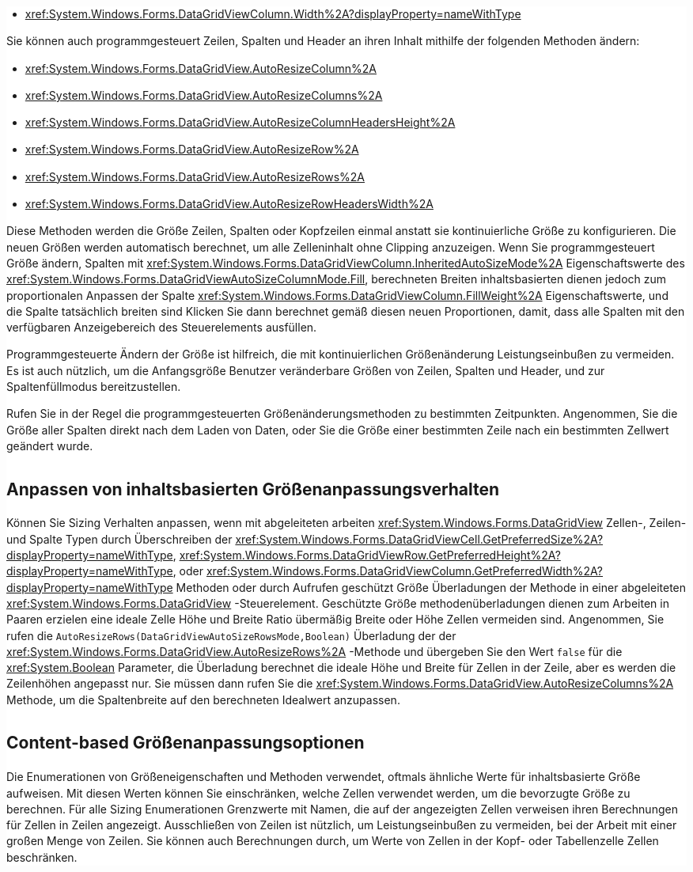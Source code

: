 -   <xref:System.Windows.Forms.DataGridViewColumn.Width%2A?displayProperty=nameWithType>  
  
 Sie können auch programmgesteuert Zeilen, Spalten und Header an ihren Inhalt mithilfe der folgenden Methoden ändern:  
  
-   <xref:System.Windows.Forms.DataGridView.AutoResizeColumn%2A>  
  
-   <xref:System.Windows.Forms.DataGridView.AutoResizeColumns%2A>  
  
-   <xref:System.Windows.Forms.DataGridView.AutoResizeColumnHeadersHeight%2A>  
  
-   <xref:System.Windows.Forms.DataGridView.AutoResizeRow%2A>  
  
-   <xref:System.Windows.Forms.DataGridView.AutoResizeRows%2A>  
  
-   <xref:System.Windows.Forms.DataGridView.AutoResizeRowHeadersWidth%2A>  
  
 Diese Methoden werden die Größe Zeilen, Spalten oder Kopfzeilen einmal anstatt sie kontinuierliche Größe zu konfigurieren. Die neuen Größen werden automatisch berechnet, um alle Zelleninhalt ohne Clipping anzuzeigen. Wenn Sie programmgesteuert Größe ändern, Spalten mit <xref:System.Windows.Forms.DataGridViewColumn.InheritedAutoSizeMode%2A> Eigenschaftswerte des <xref:System.Windows.Forms.DataGridViewAutoSizeColumnMode.Fill>, berechneten Breiten inhaltsbasierten dienen jedoch zum proportionalen Anpassen der Spalte <xref:System.Windows.Forms.DataGridViewColumn.FillWeight%2A> Eigenschaftswerte, und die Spalte tatsächlich breiten sind Klicken Sie dann berechnet gemäß diesen neuen Proportionen, damit, dass alle Spalten mit den verfügbaren Anzeigebereich des Steuerelements ausfüllen.  
  
 Programmgesteuerte Ändern der Größe ist hilfreich, die mit kontinuierlichen Größenänderung Leistungseinbußen zu vermeiden. Es ist auch nützlich, um die Anfangsgröße Benutzer veränderbare Größen von Zeilen, Spalten und Header, und zur Spaltenfüllmodus bereitzustellen.  
  
 Rufen Sie in der Regel die programmgesteuerten Größenänderungsmethoden zu bestimmten Zeitpunkten. Angenommen, Sie die Größe aller Spalten direkt nach dem Laden von Daten, oder Sie die Größe einer bestimmten Zeile nach ein bestimmten Zellwert geändert wurde.  
  
## <a name="customizing-content-based-sizing-behavior"></a>Anpassen von inhaltsbasierten Größenanpassungsverhalten  
 Können Sie Sizing Verhalten anpassen, wenn mit abgeleiteten arbeiten <xref:System.Windows.Forms.DataGridView> Zellen-, Zeilen- und Spalte Typen durch Überschreiben der <xref:System.Windows.Forms.DataGridViewCell.GetPreferredSize%2A?displayProperty=nameWithType>, <xref:System.Windows.Forms.DataGridViewRow.GetPreferredHeight%2A?displayProperty=nameWithType>, oder <xref:System.Windows.Forms.DataGridViewColumn.GetPreferredWidth%2A?displayProperty=nameWithType> Methoden oder durch Aufrufen geschützt Größe Überladungen der Methode in einer abgeleiteten <xref:System.Windows.Forms.DataGridView> -Steuerelement. Geschützte Größe methodenüberladungen dienen zum Arbeiten in Paaren erzielen eine ideale Zelle Höhe und Breite Ratio übermäßig Breite oder Höhe Zellen vermeiden sind. Angenommen, Sie rufen die `AutoResizeRows(DataGridViewAutoSizeRowsMode,Boolean)` Überladung der der <xref:System.Windows.Forms.DataGridView.AutoResizeRows%2A> -Methode und übergeben Sie den Wert `false` für die <xref:System.Boolean> Parameter, die Überladung berechnet die ideale Höhe und Breite für Zellen in der Zeile, aber es werden die Zeilenhöhen angepasst nur. Sie müssen dann rufen Sie die <xref:System.Windows.Forms.DataGridView.AutoResizeColumns%2A> Methode, um die Spaltenbreite auf den berechneten Idealwert anzupassen.  
  
## <a name="content-based-sizing-options"></a>Content-based Größenanpassungsoptionen  
 Die Enumerationen von Größeneigenschaften und Methoden verwendet, oftmals ähnliche Werte für inhaltsbasierte Größe aufweisen. Mit diesen Werten können Sie einschränken, welche Zellen verwendet werden, um die bevorzugte Größe zu berechnen. Für alle Sizing Enumerationen Grenzwerte mit Namen, die auf der angezeigten Zellen verweisen ihren Berechnungen für Zellen in Zeilen angezeigt. Ausschließen von Zeilen ist nützlich, um Leistungseinbußen zu vermeiden, bei der Arbeit mit einer großen Menge von Zeilen. Sie können auch Berechnungen durch, um Werte von Zellen in der Kopf- oder Tabellenzelle Zellen beschränken.  
  